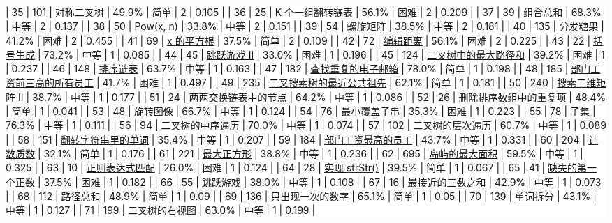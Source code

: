 | 35   | 101  | [对称二叉树](https://leetcode-cn.com/problems/symmetric-tree/) | 49.9%  | 简单 | 2        | 0.105    |
| 36   | 25   | [K 个一组翻转链表](https://leetcode-cn.com/problems/reverse-nodes-in-k-group/) | 56.1%  | 困难 | 2        | 0.209    |
| 37   | 39   | [组合总和](https://leetcode-cn.com/problems/combination-sum/) | 68.3%  | 中等 | 2        | 0.137    |
| 38   | 50   | [Pow(x, n)](https://leetcode-cn.com/problems/powx-n/)        | 33.8%  | 中等 | 2        | 0.151    |
| 39   | 54   | [螺旋矩阵](https://leetcode-cn.com/problems/spiral-matrix/)  | 38.5%  | 中等 | 2        | 0.181    |
| 40   | 135  | [分发糖果](https://leetcode-cn.com/problems/candy/)          | 41.2%  | 困难 | 2        | 0.455    |
| 41   | 69   | [x 的平方根](https://leetcode-cn.com/problems/sqrtx/)        | 37.5%  | 简单 | 2        | 0.109    |
| 42   | 72   | [编辑距离](https://leetcode-cn.com/problems/edit-distance/)  | 56.1%  | 困难 | 2        | 0.225    |
| 43   | 22   | [括号生成](https://leetcode-cn.com/problems/generate-parentheses/) | 73.2%  | 中等 | 1        | 0.085    |
| 44   | 45   | [跳跃游戏 II](https://leetcode-cn.com/problems/jump-game-ii/) | 33.0%  | 困难 | 1        | 0.196    |
| 45   | 124  | [二叉树中的最大路径和](https://leetcode-cn.com/problems/binary-tree-maximum-path-sum/) | 39.2%  | 困难 | 1        | 0.237    |
| 46   | 148  | [排序链表](https://leetcode-cn.com/problems/sort-list/)      | 63.7%  | 中等 | 1        | 0.163    |
| 47   | 182  | [查找重复的电子邮箱](https://leetcode-cn.com/problems/duplicate-emails/) | 78.0%  | 简单 | 1        | 0.198    |
| 48   | 185  | [部门工资前三高的所有员工](https://leetcode-cn.com/problems/department-top-three-salaries/) | 41.7%  | 困难 | 1        | 0.497    |
| 49   | 235  | [二叉搜索树的最近公共祖先](https://leetcode-cn.com/problems/lowest-common-ancestor-of-a-binary-search-tree/) | 62.1%  | 简单 | 1        | 0.181    |
| 50   | 240  | [搜索二维矩阵 II](https://leetcode-cn.com/problems/search-a-2d-matrix-ii/) | 38.7%  | 中等 | 1        | 0.177    |
| 51   | 24   | [两两交换链表中的节点](https://leetcode-cn.com/problems/swap-nodes-in-pairs/) | 64.2%  | 中等 | 1        | 0.086    |
| 52   | 26   | [删除排序数组中的重复项](https://leetcode-cn.com/problems/remove-duplicates-from-sorted-array/) | 48.4%  | 简单 | 1        | 0.041    |
| 53   | 48   | [旋转图像](https://leetcode-cn.com/problems/rotate-image/)   | 66.7%  | 中等 | 1        | 0.124    |
| 54   | 76   | [最小覆盖子串](https://leetcode-cn.com/problems/minimum-window-substring/) | 35.3%  | 困难 | 1        | 0.223    |
| 55   | 78   | [子集](https://leetcode-cn.com/problems/subsets/)            | 76.3%  | 中等 | 1        | 0.111    |
| 56   | 94   | [二叉树的中序遍历](https://leetcode-cn.com/problems/binary-tree-inorder-traversal/) | 70.0%  | 中等 | 1        | 0.074    |
| 57   | 102  | [二叉树的层次遍历](https://leetcode-cn.com/problems/binary-tree-level-order-traversal/) | 60.7%  | 中等 | 1        | 0.089    |
| 58   | 151  | [翻转字符串里的单词](https://leetcode-cn.com/problems/reverse-words-in-a-string/) | 35.4%  | 中等 | 1        | 0.207    |
| 59   | 184  | [部门工资最高的员工](https://leetcode-cn.com/problems/department-highest-salary/) | 43.7%  | 中等 | 1        | 0.331    |
| 60   | 204  | [计数质数](https://leetcode-cn.com/problems/count-primes/)   | 32.1%  | 简单 | 1        | 0.176    |
| 61   | 221  | [最大正方形](https://leetcode-cn.com/problems/maximal-square/) | 38.8%  | 中等 | 1        | 0.236    |
| 62   | 695  | [岛屿的最大面积](https://leetcode-cn.com/problems/max-area-of-island/) | 59.5%  | 中等 | 1        | 0.325    |
| 63   | 10   | [正则表达式匹配](https://leetcode-cn.com/problems/regular-expression-matching/) | 26.0%  | 困难 | 1        | 0.124    |
| 64   | 28   | [实现 strStr()](https://leetcode-cn.com/problems/implement-strstr/) | 39.5%  | 简单 | 1        | 0.067    |
| 65   | 41   | [缺失的第一个正数](https://leetcode-cn.com/problems/first-missing-positive/) | 37.5%  | 困难 | 1        | 0.182    |
| 66   | 55   | [跳跃游戏](https://leetcode-cn.com/problems/jump-game/)      | 38.0%  | 中等 | 1        | 0.108    |
| 67   | 16   | [最接近的三数之和](https://leetcode-cn.com/problems/3sum-closest/) | 42.9%  | 中等 | 1        | 0.073    |
| 68   | 112  | [路径总和](https://leetcode-cn.com/problems/path-sum/)       | 48.9%  | 简单 | 1        | 0.09     |
| 69   | 136  | [只出现一次的数字](https://leetcode-cn.com/problems/single-number/) | 65.1%  | 简单 | 1        | 0.05     |
| 70   | 139  | [单词拆分](https://leetcode-cn.com/problems/word-break/)     | 43.1%  | 中等 | 1        | 0.127    |
| 71   | 199  | [二叉树的右视图](https://leetcode-cn.com/problems/binary-tree-right-side-view/) | 63.0%  | 中等 | 1        | 0.199    |